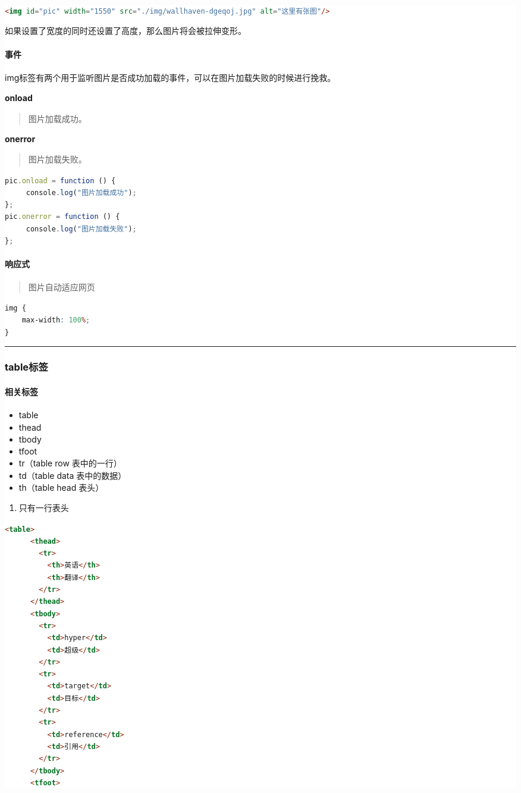 ```html
<img id="pic" width="1550" src="./img/wallhaven-dgeqoj.jpg" alt="这里有张图"/>
```
如果设置了宽度的同时还设置了高度，那么图片将会被拉伸变形。

#### 事件
img标签有两个用于监听图片是否成功加载的事件，可以在图片加载失败的时候进行挽救。

**onload**
> 图片加载成功。

**onerror**
> 图片加载失败。

```js
pic.onload = function () {
     console.log("图片加载成功");
};
pic.onerror = function () {
     console.log("图片加载失败");
};
```

#### 响应式
> 图片自动适应网页

```css
img {
    max-width: 100%;
}
```
****
### table标签
#### 相关标签
- table
- thead
- tbody
- tfoot
- tr（table row 表中的一行）
- td（table data 表中的数据）
- th（table head 表头）

1. 只有一行表头
```html
<table>
      <thead>
        <tr>
          <th>英语</th>
          <th>翻译</th>
        </tr>
      </thead>
      <tbody>
        <tr>
          <td>hyper</td>
          <td>超级</td>
        </tr>
        <tr>
          <td>target</td>
          <td>目标</td>
        </tr>
        <tr>
          <td>reference</td>
          <td>引用</td>
        </tr>
      </tbody>
      <tfoot>
```
